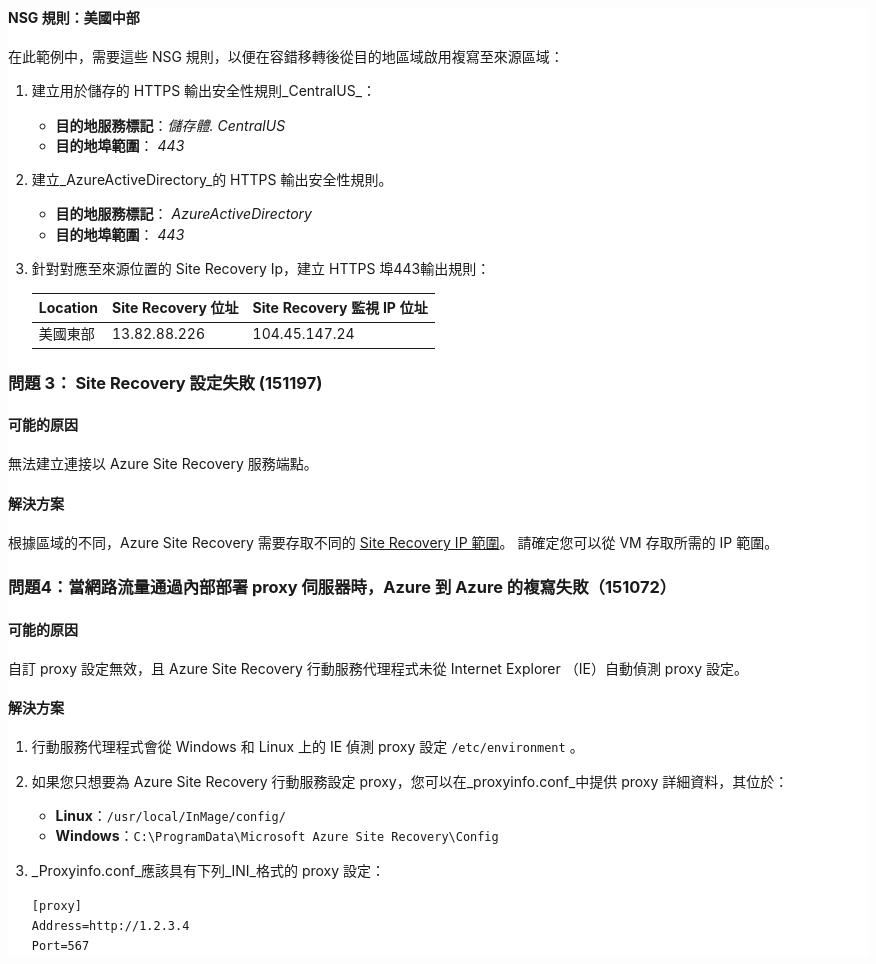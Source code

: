 #### <a name="nsg-rules---central-us"></a>NSG 規則：美國中部

在此範例中，需要這些 NSG 規則，以便在容錯移轉後從目的地區域啟用複寫至來源區域：

1. 建立用於儲存的 HTTPS 輸出安全性規則_CentralUS_：

   - **目的地服務標記**：_儲存體. CentralUS_
   - **目的地埠範圍**： _443_

1. 建立_AzureActiveDirectory_的 HTTPS 輸出安全性規則。

   - **目的地服務標記**： _AzureActiveDirectory_
   - **目的地埠範圍**： _443_

1. 針對對應至來源位置的 Site Recovery Ip，建立 HTTPS 埠443輸出規則：

   | Location | Site Recovery 位址 | Site Recovery 監視 IP 位址 |
   | --- | --- | --- |
   | 美國東部 | 13.82.88.226 | 104.45.147.24 |

### <a name="issue-3-site-recovery-configuration-failed-151197"></a>問題 3：	Site Recovery 設定失敗 (151197)

#### <a name="possible-cause"></a>可能的原因

無法建立連接以 Azure Site Recovery 服務端點。

#### <a name="resolution"></a>解決方案

根據區域的不同，Azure Site Recovery 需要存取不同的 [Site Recovery IP 範圍](azure-to-azure-about-networking.md#outbound-connectivity-using-service-tags)。 請確定您可以從 VM 存取所需的 IP 範圍。

### <a name="issue-4-azure-to-azure-replication-failed-when-the-network-traffic-goes-through-on-premises-proxy-server-151072"></a>問題4：當網路流量通過內部部署 proxy 伺服器時，Azure 到 Azure 的複寫失敗（151072）

#### <a name="possible-cause"></a>可能的原因

自訂 proxy 設定無效，且 Azure Site Recovery 行動服務代理程式未從 Internet Explorer （IE）自動偵測 proxy 設定。

#### <a name="resolution"></a>解決方案

1. 行動服務代理程式會從 Windows 和 Linux 上的 IE 偵測 proxy 設定 `/etc/environment` 。
1. 如果您只想要為 Azure Site Recovery 行動服務設定 proxy，您可以在_proxyinfo.conf_中提供 proxy 詳細資料，其位於：

   - **Linux**：`/usr/local/InMage/config/`
   - **Windows**：`C:\ProgramData\Microsoft Azure Site Recovery\Config`

1. _Proxyinfo.conf_應該具有下列_INI_格式的 proxy 設定：

   ```plaintext
   [proxy]
   Address=http://1.2.3.4
   Port=567
   ```
